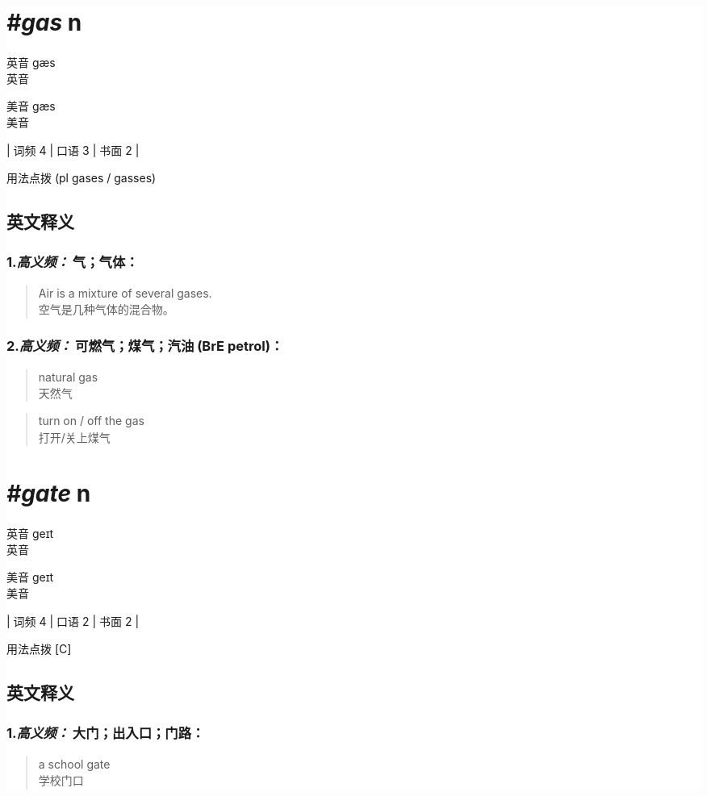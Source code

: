 # ***\#gas*** n
英音 ɡæs  
英音
<audio src="./media/gas-B.aac" controls="controls"></audio>

美音 ɡæs  
美音
<audio src="./media/gas.aac" controls="controls"></audio>



| 词频 4 | 口语 3 | 书面 2 |  

用法点拨  (pl gases / gasses)

英文释义
---
### 1.*高义频：* **气；气体：**  

 > Air is a mixture of several gases.  
 > 空气是几种气体的混合物。    
<audio src="./media/gas-1.aac" controls="controls"></audio>

### 2.*高义频：* **可燃气；煤气；汽油 (BrE petrol)：**  

 > natural gas  
 > 天然气    

 > turn on / off the gas  
 > 打开/关上煤气    


# ***\#gate*** n
英音 ɡeɪt  
英音
<audio src="./media/gate-B.aac" controls="controls"></audio>

美音 ɡeɪt  
美音
<audio src="./media/gate.aac" controls="controls"></audio>



| 词频 4 | 口语 2 | 书面 2 |  

用法点拨  [C]

英文释义
---
### 1.*高义频：* **大门；出入口；门路：**  

 > a school gate  
 > 学校门口    
